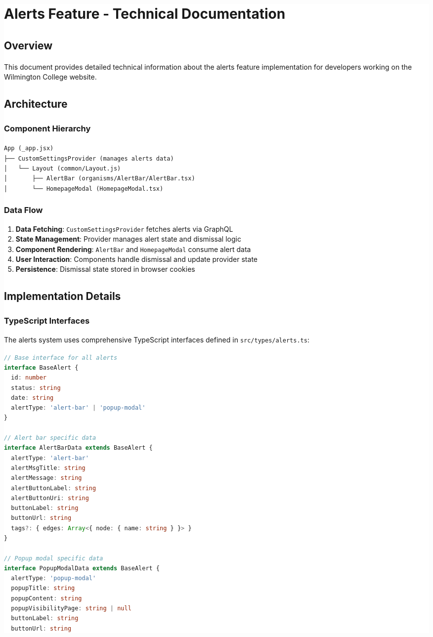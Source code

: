 # Alerts Feature - Technical Documentation

## Overview

This document provides detailed technical information about the alerts feature implementation for developers working on the Wilmington College website.

## Architecture

### Component Hierarchy

```
App (_app.jsx)
├── CustomSettingsProvider (manages alerts data)
│   └── Layout (common/Layout.js)
│       ├── AlertBar (organisms/AlertBar/AlertBar.tsx)
│       └── HomepageModal (HomepageModal.tsx)
```

### Data Flow

1. **Data Fetching**: `CustomSettingsProvider` fetches alerts via GraphQL
2. **State Management**: Provider manages alert state and dismissal logic
3. **Component Rendering**: `AlertBar` and `HomepageModal` consume alert data
4. **User Interaction**: Components handle dismissal and update provider state
5. **Persistence**: Dismissal state stored in browser cookies

## Implementation Details

### TypeScript Interfaces

The alerts system uses comprehensive TypeScript interfaces defined in `src/types/alerts.ts`:

```typescript
// Base interface for all alerts
interface BaseAlert {
  id: number
  status: string
  date: string
  alertType: 'alert-bar' | 'popup-modal'
}

// Alert bar specific data
interface AlertBarData extends BaseAlert {
  alertType: 'alert-bar'
  alertMsgTitle: string
  alertMessage: string
  alertButtonLabel: string
  alertButtonUri: string
  buttonLabel: string
  buttonUrl: string
  tags?: { edges: Array<{ node: { name: string } }> }
}

// Popup modal specific data
interface PopupModalData extends BaseAlert {
  alertType: 'popup-modal'
  popupTitle: string
  popupContent: string
  popupVisibilityPage: string | null
  buttonLabel: string
  buttonUrl: string
```